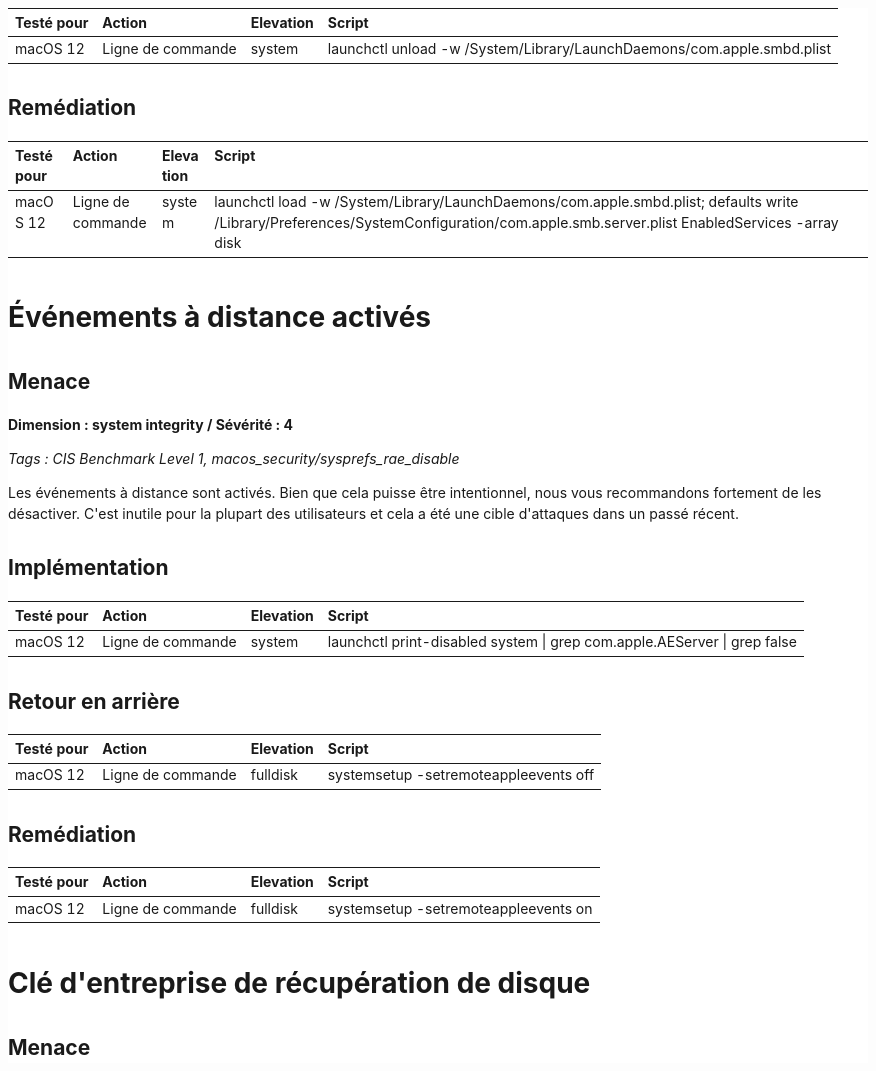 
|Testé pour|Action|Elevation|Script|
| :--- | :--- | :--- | :--- |
|macOS 12|Ligne de commande|system|launchctl unload -w /System/Library/LaunchDaemons/com.apple.smbd.plist|

## Remédiation
  

|Testé pour|Action|Elevation|Script|
| :--- | :--- | :--- | :--- |
|macOS 12|Ligne de commande|system|launchctl load -w /System/Library/LaunchDaemons/com.apple.smbd.plist; defaults write /Library/Preferences/SystemConfiguration/com.apple.smb.server.plist EnabledServices -array disk|

# Événements à distance activés

## Menace


**Dimension : system integrity / Sévérité : 4**

*Tags : CIS Benchmark Level 1, macos_security/sysprefs_rae_disable*

Les événements à distance sont activés. Bien que cela puisse être intentionnel, nous vous recommandons fortement de les désactiver. C'est inutile pour la plupart des utilisateurs et cela a été une cible d'attaques dans un passé récent.
## Implémentation
  

|Testé pour|Action|Elevation|Script|
| :--- | :--- | :--- | :--- |
|macOS 12|Ligne de commande|system|launchctl print-disabled system \| grep com.apple.AEServer \| grep false|

## Retour en arrière
  

|Testé pour|Action|Elevation|Script|
| :--- | :--- | :--- | :--- |
|macOS 12|Ligne de commande|fulldisk|systemsetup -setremoteappleevents off|

## Remédiation
  

|Testé pour|Action|Elevation|Script|
| :--- | :--- | :--- | :--- |
|macOS 12|Ligne de commande|fulldisk|systemsetup -setremoteappleevents on|

# Clé d'entreprise de récupération de disque

## Menace
